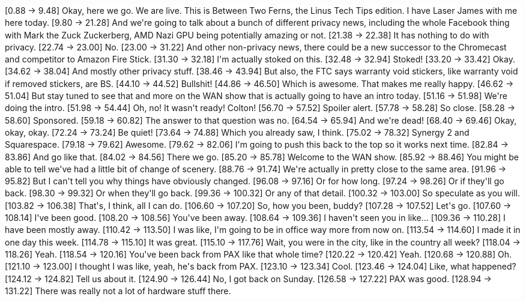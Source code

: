 [0.88 → 9.48] Okay, here we go. We are live. This is Between Two Ferns, the Linus Tech Tips edition. I have Laser James with me here today.
[9.80 → 21.28] And we're going to talk about a bunch of different privacy news, including the whole Facebook thing with Mark the Zuck Zuckerberg, AMD Nazi GPU being potentially amazing or not.
[21.38 → 22.38] It has nothing to do with privacy.
[22.74 → 23.00] No.
[23.00 → 31.22] And other non-privacy news, there could be a new successor to the Chromecast and competitor to Amazon Fire Stick.
[31.30 → 32.18] I'm actually stoked on this.
[32.48 → 32.94] Stoked!
[33.20 → 33.42] Okay.
[34.62 → 38.04] And mostly other privacy stuff.
[38.46 → 43.94] But also, the FTC says warranty void stickers, like warranty void if removed stickers, are BS.
[44.10 → 44.52] Bullshit!
[44.86 → 46.50] Which is awesome. That makes me really happy.
[46.62 → 51.04] But stay tuned to see that and more on the WAN show that is actually going to have an intro today.
[51.16 → 51.98] We're doing the intro.
[51.98 → 54.44] Oh, no! It wasn't ready! Colton!
[56.70 → 57.52] Spoiler alert.
[57.78 → 58.28] So close.
[58.28 → 58.60] Sponsored.
[59.18 → 60.82] The answer to that question was no.
[64.54 → 65.94] And we're dead!
[68.40 → 69.46] Okay, okay, okay.
[72.24 → 73.24] Be quiet!
[73.64 → 74.88] Which you already saw, I think.
[75.02 → 78.32] Synergy 2 and Squarespace.
[79.18 → 79.62] Awesome.
[79.62 → 82.06] I'm going to push this back to the top so it works next time.
[82.84 → 83.86] And go like that.
[84.02 → 84.56] There we go.
[85.20 → 85.78] Welcome to the WAN show.
[85.92 → 88.46] You might be able to tell we've had a little bit of change of scenery.
[88.76 → 91.74] We're actually in pretty close to the same area.
[91.96 → 95.82] But I can't tell you why things have obviously changed.
[96.08 → 97.16] Or for how long.
[97.24 → 98.26] Or if they'll go back.
[98.30 → 99.32] Or when they'll go back.
[99.36 → 100.32] Or any of that detail.
[100.32 → 103.00] So speculate as you will.
[103.82 → 106.38] That's, I think, all I can do.
[106.60 → 107.20] So, how you been, buddy?
[107.28 → 107.52] Let's go.
[107.60 → 108.14] I've been good.
[108.20 → 108.56] You've been away.
[108.64 → 109.36] I haven't seen you in like...
[109.36 → 110.28] I have been mostly away.
[110.42 → 113.50] I was like, I'm going to be in office way more from now on.
[113.54 → 114.60] I made it in one day this week.
[114.78 → 115.10] It was great.
[115.10 → 117.76] Wait, you were in the city, like in the country all week?
[118.04 → 118.26] Yeah.
[118.54 → 120.16] You've been back from PAX like that whole time?
[120.22 → 120.42] Yeah.
[120.68 → 120.88] Oh.
[121.10 → 123.00] I thought I was like, yeah, he's back from PAX.
[123.10 → 123.34] Cool.
[123.46 → 124.04] Like, what happened?
[124.12 → 124.82] Tell us about it.
[124.90 → 126.44] No, I got back on Sunday.
[126.58 → 127.22] PAX was good.
[128.94 → 131.22] There was really not a lot of hardware stuff there.